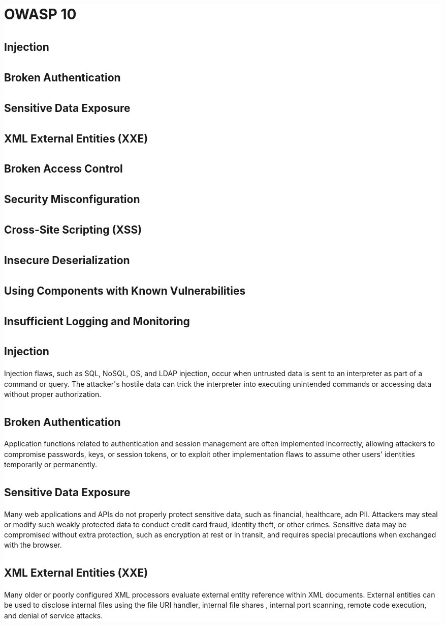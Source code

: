 # OWASP 10

## Injection
## Broken Authentication
## Sensitive Data Exposure
## XML External Entities (XXE)
## Broken Access Control
## Security Misconfiguration
## Cross-Site Scripting (XSS)
## Insecure Deserialization
## Using Components with Known Vulnerabilities
## Insufficient Logging and Monitoring

## Injection
Injection flaws, such as SQL, NoSQL, OS, and LDAP injection, occur when untrusted data is sent
to an interpreter as part of a command or query. The attacker's hostile data can trick the interpreter
into executing unintended commands or accessing data without proper authorization.


## Broken Authentication
Application functions related to authentication and session management are often implemented incorrectly,
allowing attackers to compromise passwords, keys, or session tokens, or to exploit other implementation
flaws to assume other users' identities temporarily or permanently.

## Sensitive Data Exposure
Many web applications and APIs do not properly protect sensitive data, such as financial, healthcare,
adn PII. Attackers may steal or modify such weakly protected data to conduct credit card fraud, identity
theft, or other crimes. Sensitive data may be compromised without extra protection, such as
encryption at rest or in transit, and requires special precautions when exchanged with the browser.

## XML External Entities (XXE)
Many older or poorly configured XML processors evaluate external entity reference within XML documents.
External entities can be used to disclose internal files using the file URI handler, internal file shares
, internal port scanning, remote code execution, and denial of service attacks.
